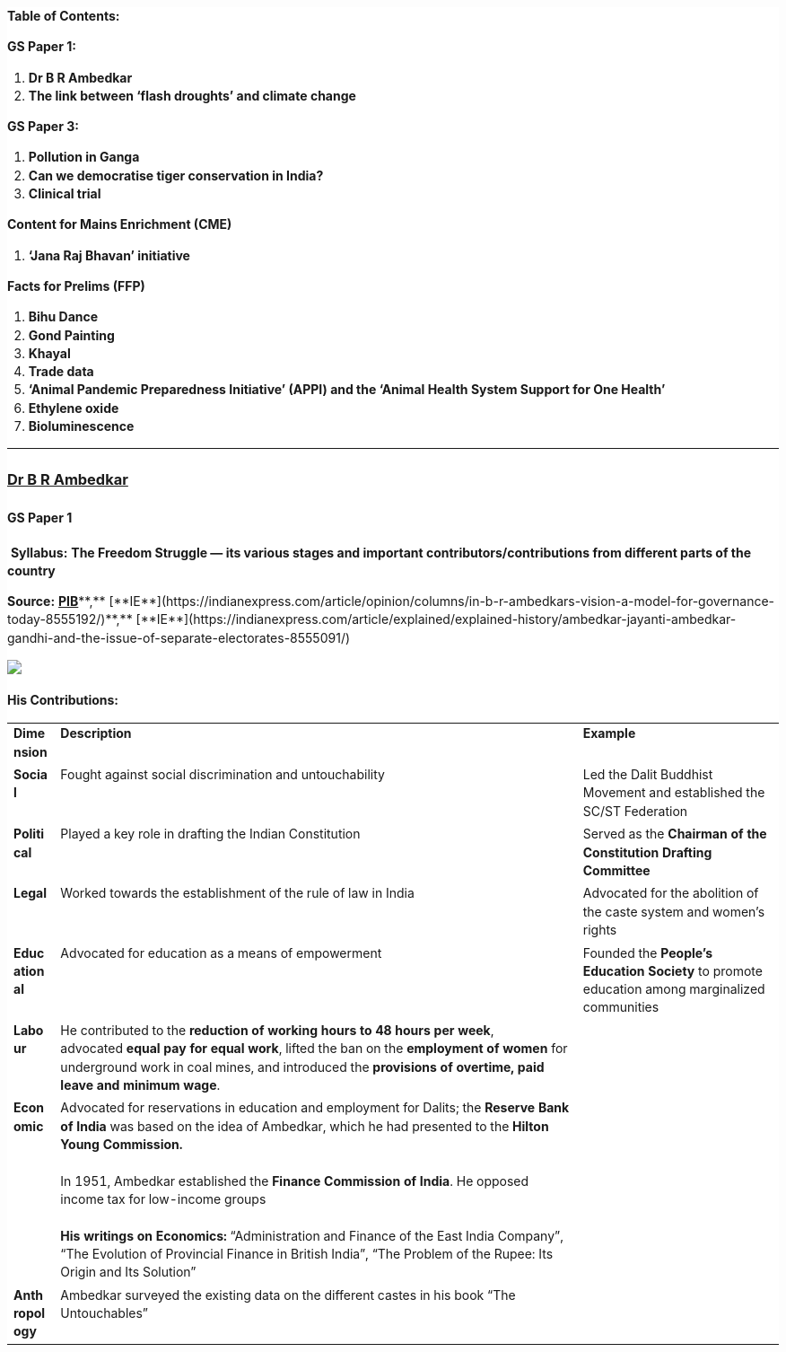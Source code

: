 **Table of Contents:**

**GS Paper 1:**

1. **Dr B R Ambedkar**
2. **The link between ‘flash droughts’ and climate change**

**GS Paper 3:**

1. **Pollution in Ganga**
2. **Can we democratise tiger conservation in India?**
3. **Clinical trial**

**Content for Mains Enrichment (CME)**

1. **‘Jana Raj Bhavan’ initiative**

**Facts for Prelims (FFP)**

1. **Bihu Dance**
2. **Gond Painting**
3. **Khayal**
4. **Trade data**
5. **‘Animal Pandemic Preparedness Initiative’ (APPI) and the ‘Animal Health System Support for One Health’**
6. **Ethylene oxide**
7. **Bioluminescence**

---

### [Dr B R Ambedkar](https://www.insightsonindia.com/2023/04/17/dr-b-r-ambedkar/)

#### **GS Paper 1**

 **Syllabus:** **The Freedom Struggle — its various stages and important contributors/contributions from different parts of the country**

**Source:** [**PIB**](https://pib.gov.in/PressReleaseIframePage.aspx?PRID=1916336#:~:text=In%20a%20message%2C%20the%20President,Constitution%2C%20Babasaheb%20Bhimrao%20Ramji%20Ambedkar.)**,** [**IE**](https://indianexpress.com/article/opinion/columns/in-b-r-ambedkars-vision-a-model-for-governance-today-8555192/)**,** [**IE**](https://indianexpress.com/article/explained/explained-history/ambedkar-jayanti-ambedkar-gandhi-and-the-issue-of-separate-electorates-8555091/)

[![](https://www.insightsonindia.com/wp-content/uploads/2023/04/amendkar.png?is-pending-load=1)](https://www.insightsonindia.com/wp-content/uploads/2023/04/amendkar.png)

**His Contributions:**

|   |   |   |
|---|---|---|
|**Dimension**|**Description**|**Example**|
|**Social**|Fought against social discrimination and untouchability|Led the Dalit Buddhist Movement and established the SC/ST Federation|
|**Political**|Played a key role in drafting the Indian Constitution|Served as the **Chairman of the Constitution Drafting Committee**|
|**Legal**|Worked towards the establishment of the rule of law in India|Advocated for the abolition of the caste system and women’s rights|
|**Educational**|Advocated for education as a means of empowerment|Founded the **People’s Education Society** to promote education among marginalized communities|
|**Labour**|He contributed to the **reduction of working hours to 48 hours per week**, advocated **equal pay for equal work**, lifted the ban on the **employment of women** for underground work in coal mines, and introduced the **provisions of overtime, paid leave and minimum wage**.|   |
|**Economic**|Advocated for reservations in education and employment for Dalits; the **Reserve Bank of India** was based on the idea of Ambedkar, which he had presented to the **Hilton Young Commission.**<br><br>In 1951, Ambedkar established the **Finance Commission of India**. He opposed income tax for low-income groups<br><br>**His writings on Economics:** “Administration and Finance of the East India Company”, “The Evolution of Provincial Finance in British India”, “The Problem of the Rupee: Its Origin and Its Solution”|   |
|**Anthropology**|Ambedkar surveyed the existing data on the different castes in his book “The Untouchables”|   |
